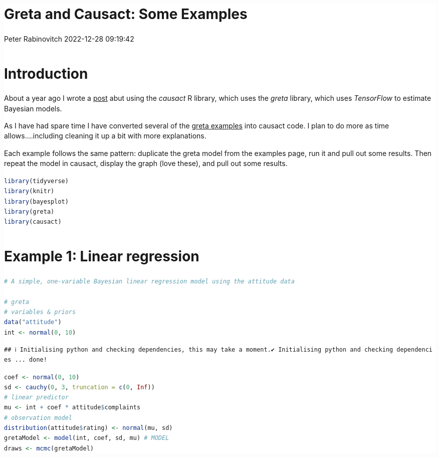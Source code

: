 Greta and Causact: Some Examples
================
Peter Rabinovitch
2022-12-28 09:19:42

# Introduction

About a year ago I wrote a
[post](https://prabinov42.github.io/posts/greta_and_causact/) abut using
the *causact* R library, which uses the *greta* library, which uses
*TensorFlow* to estimate Bayesian models.

As I have had spare time I have converted several of the [greta
examples](https://greta-stats.org/articles/example_models.html) into
causact code. I plan to do more as time allows….including cleaning it up
a bit with more explanations.

Each example follows the same pattern: duplicate the greta model from
the examples page, run it and pull out some results. Then repeat the
model in causact, display the graph (love these), and pull out some
results.

``` r
library(tidyverse)
library(knitr)
library(bayesplot)
library(greta)
library(causact)
```

# Example 1: Linear regression

``` r
# A simple, one-variable Bayesian linear regression model using the attitude data

# greta
# variables & priors
data("attitude")
int <- normal(0, 10)
```

    ## ℹ Initialising python and checking dependencies, this may take a moment.✔ Initialising python and checking dependencies ... done!               

``` r
coef <- normal(0, 10)
sd <- cauchy(0, 3, truncation = c(0, Inf))
# linear predictor
mu <- int + coef * attitude$complaints
# observation model
distribution(attitude$rating) <- normal(mu, sd)
gretaModel <- model(int, coef, sd, mu) # MODEL
draws <- mcmc(gretaModel)
```
